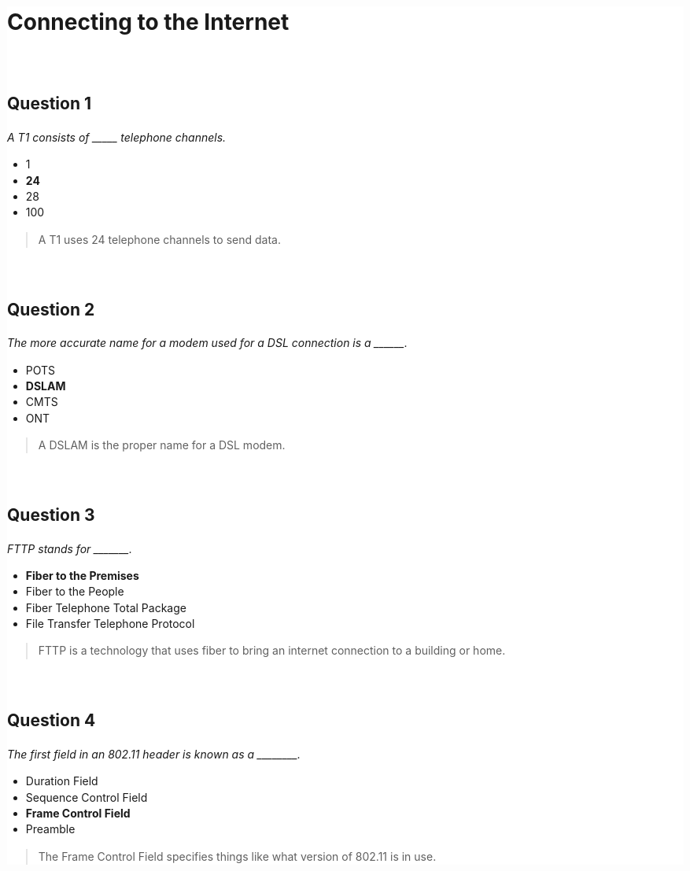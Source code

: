 # Connecting to the Internet


<br>

## Question 1

*A T1 consists of _____ telephone channels.*

* 1
* **24**
* 28
* 100 

> A T1 uses 24 telephone channels to send data.

<br>

## Question 2

*The more accurate name for a modem used for a DSL connection is a ______.*

* POTS
* **DSLAM**
* CMTS
* ONT 

> A DSLAM is the proper name for a DSL modem.

<br>

## Question 3

*FTTP stands for _______.*

* **Fiber to the Premises**
* Fiber to the People
* Fiber Telephone Total Package
* File Transfer Telephone Protocol 

> FTTP is a technology that uses fiber to bring an internet connection to a building or home.

<br>

## Question 4

*The first field in an 802.11 header is known as a ________.*

* Duration Field
* Sequence Control Field
* **Frame Control Field**
* Preamble 

> The Frame Control Field specifies things like what version of 802.11 is in use.
